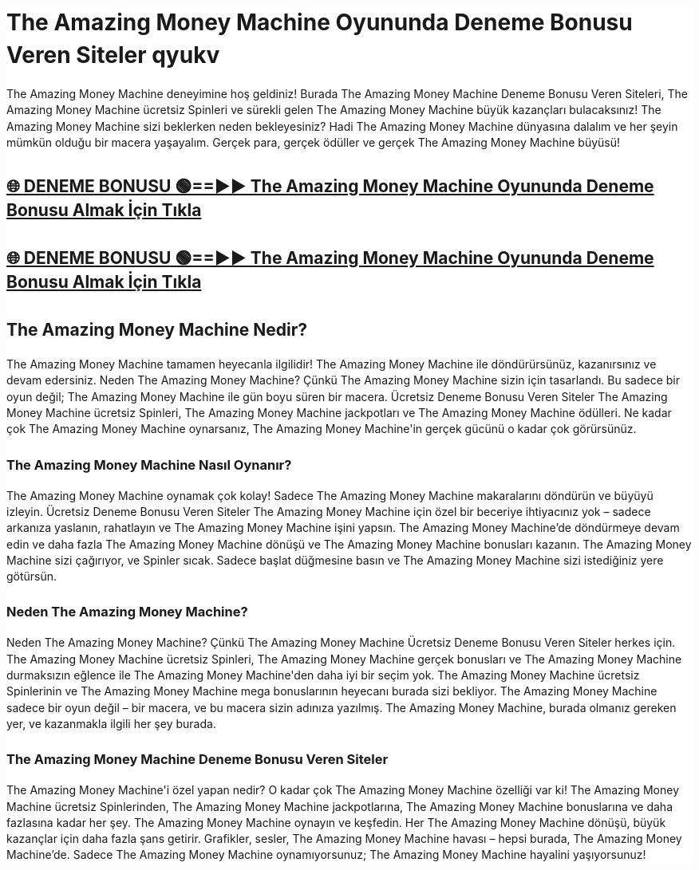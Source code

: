 # The Amazing Money Machine Oyununda Deneme Bonusu Veren Siteler qyukv 

The Amazing Money Machine deneyimine hoş geldiniz! Burada The Amazing Money Machine Deneme Bonusu Veren Siteleri, The Amazing Money Machine ücretsiz Spinleri ve sürekli gelen The Amazing Money Machine büyük kazançları bulacaksınız! The Amazing Money Machine sizi beklerken neden bekleyesiniz? Hadi The Amazing Money Machine dünyasına dalalım ve her şeyin mümkün olduğu bir macera yaşayalım. Gerçek para, gerçek ödüller ve gerçek The Amazing Money Machine büyüsü!

## [🌐 DENEME BONUSU 🟢==►► The Amazing Money Machine Oyununda Deneme Bonusu Almak İçin Tıkla](https://xwager.xyz/) 

## [🌐 DENEME BONUSU 🟢==►► The Amazing Money Machine Oyununda Deneme Bonusu Almak İçin Tıkla](https://xwager.xyz/) 

## The Amazing Money Machine Nedir?

The Amazing Money Machine tamamen heyecanla ilgilidir! The Amazing Money Machine ile döndürürsünüz, kazanırsınız ve devam edersiniz. Neden The Amazing Money Machine? Çünkü The Amazing Money Machine sizin için tasarlandı. Bu sadece bir oyun değil; The Amazing Money Machine ile gün boyu süren bir macera. Ücretsiz Deneme Bonusu Veren Siteler The Amazing Money Machine ücretsiz Spinleri, The Amazing Money Machine jackpotları ve The Amazing Money Machine ödülleri. Ne kadar çok The Amazing Money Machine oynarsanız, The Amazing Money Machine'in gerçek gücünü o kadar çok görürsünüz.

### The Amazing Money Machine Nasıl Oynanır?

The Amazing Money Machine oynamak çok kolay! Sadece The Amazing Money Machine makaralarını döndürün ve büyüyü izleyin. Ücretsiz Deneme Bonusu Veren Siteler The Amazing Money Machine için özel bir beceriye ihtiyacınız yok – sadece arkanıza yaslanın, rahatlayın ve The Amazing Money Machine işini yapsın. The Amazing Money Machine’de döndürmeye devam edin ve daha fazla The Amazing Money Machine dönüşü ve The Amazing Money Machine bonusları kazanın. The Amazing Money Machine sizi çağırıyor, ve Spinler sıcak. Sadece başlat düğmesine basın ve The Amazing Money Machine sizi istediğiniz yere götürsün.

### Neden The Amazing Money Machine?

Neden The Amazing Money Machine? Çünkü The Amazing Money Machine Ücretsiz Deneme Bonusu Veren Siteler herkes için. The Amazing Money Machine ücretsiz Spinleri, The Amazing Money Machine gerçek bonusları ve The Amazing Money Machine durmaksızın eğlence ile The Amazing Money Machine'den daha iyi bir seçim yok. The Amazing Money Machine ücretsiz Spinlerinin ve The Amazing Money Machine mega bonuslarının heyecanı burada sizi bekliyor. The Amazing Money Machine sadece bir oyun değil – bir macera, ve bu macera sizin adınıza yazılmış. The Amazing Money Machine, burada olmanız gereken yer, ve kazanmakla ilgili her şey burada.

### The Amazing Money Machine Deneme Bonusu Veren Siteler

The Amazing Money Machine'i özel yapan nedir? O kadar çok The Amazing Money Machine özelliği var ki! The Amazing Money Machine ücretsiz Spinlerinden, The Amazing Money Machine jackpotlarına, The Amazing Money Machine bonuslarına ve daha fazlasına kadar her şey. The Amazing Money Machine oynayın ve keşfedin. Her The Amazing Money Machine dönüşü, büyük kazançlar için daha fazla şans getirir. Grafikler, sesler, The Amazing Money Machine havası – hepsi burada, The Amazing Money Machine’de. Sadece The Amazing Money Machine oynamıyorsunuz; The Amazing Money Machine hayalini yaşıyorsunuz!
